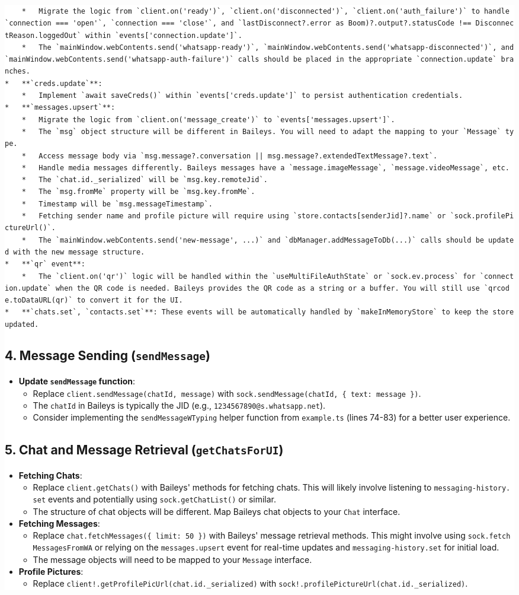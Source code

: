         *   Migrate the logic from `client.on('ready')`, `client.on('disconnected')`, `client.on('auth_failure')` to handle `connection === 'open'`, `connection === 'close'`, and `lastDisconnect?.error as Boom)?.output?.statusCode !== DisconnectReason.loggedOut` within `events['connection.update']`.
        *   The `mainWindow.webContents.send('whatsapp-ready')`, `mainWindow.webContents.send('whatsapp-disconnected')`, and `mainWindow.webContents.send('whatsapp-auth-failure')` calls should be placed in the appropriate `connection.update` branches.
    *   **`creds.update`**:
        *   Implement `await saveCreds()` within `events['creds.update']` to persist authentication credentials.
    *   **`messages.upsert`**:
        *   Migrate the logic from `client.on('message_create')` to `events['messages.upsert']`.
        *   The `msg` object structure will be different in Baileys. You will need to adapt the mapping to your `Message` type.
        *   Access message body via `msg.message?.conversation || msg.message?.extendedTextMessage?.text`.
        *   Handle media messages differently. Baileys messages have a `message.imageMessage`, `message.videoMessage`, etc.
        *   The `chat.id._serialized` will be `msg.key.remoteJid`.
        *   The `msg.fromMe` property will be `msg.key.fromMe`.
        *   Timestamp will be `msg.messageTimestamp`.
        *   Fetching sender name and profile picture will require using `store.contacts[senderJid]?.name` or `sock.profilePictureUrl()`.
        *   The `mainWindow.webContents.send('new-message', ...)` and `dbManager.addMessageToDb(...)` calls should be updated with the new message structure.
    *   **`qr` event**:
        *   The `client.on('qr')` logic will be handled within the `useMultiFileAuthState` or `sock.ev.process` for `connection.update` when the QR code is needed. Baileys provides the QR code as a string or a buffer. You will still use `qrcode.toDataURL(qr)` to convert it for the UI.
    *   **`chats.set`, `contacts.set`**: These events will be automatically handled by `makeInMemoryStore` to keep the store updated.

## 4. Message Sending (`sendMessage`)

*   **Update `sendMessage` function**:
    *   Replace `client.sendMessage(chatId, message)` with `sock.sendMessage(chatId, { text: message })`.
    *   The `chatId` in Baileys is typically the JID (e.g., `1234567890@s.whatsapp.net`).
    *   Consider implementing the `sendMessageWTyping` helper function from `example.ts` (lines 74-83) for a better user experience.

## 5. Chat and Message Retrieval (`getChatsForUI`)

*   **Fetching Chats**:
    *   Replace `client.getChats()` with Baileys' methods for fetching chats. This will likely involve listening to `messaging-history.set` events and potentially using `sock.getChatList()` or similar.
    *   The structure of chat objects will be different. Map Baileys chat objects to your `Chat` interface.
*   **Fetching Messages**:
    *   Replace `chat.fetchMessages({ limit: 50 })` with Baileys' message retrieval methods. This might involve using `sock.fetchMessagesFromWA` or relying on the `messages.upsert` event for real-time updates and `messaging-history.set` for initial load.
    *   The message objects will need to be mapped to your `Message` interface.
*   **Profile Pictures**:
    *   Replace `client!.getProfilePicUrl(chat.id._serialized)` with `sock!.profilePictureUrl(chat.id._serialized)`.
